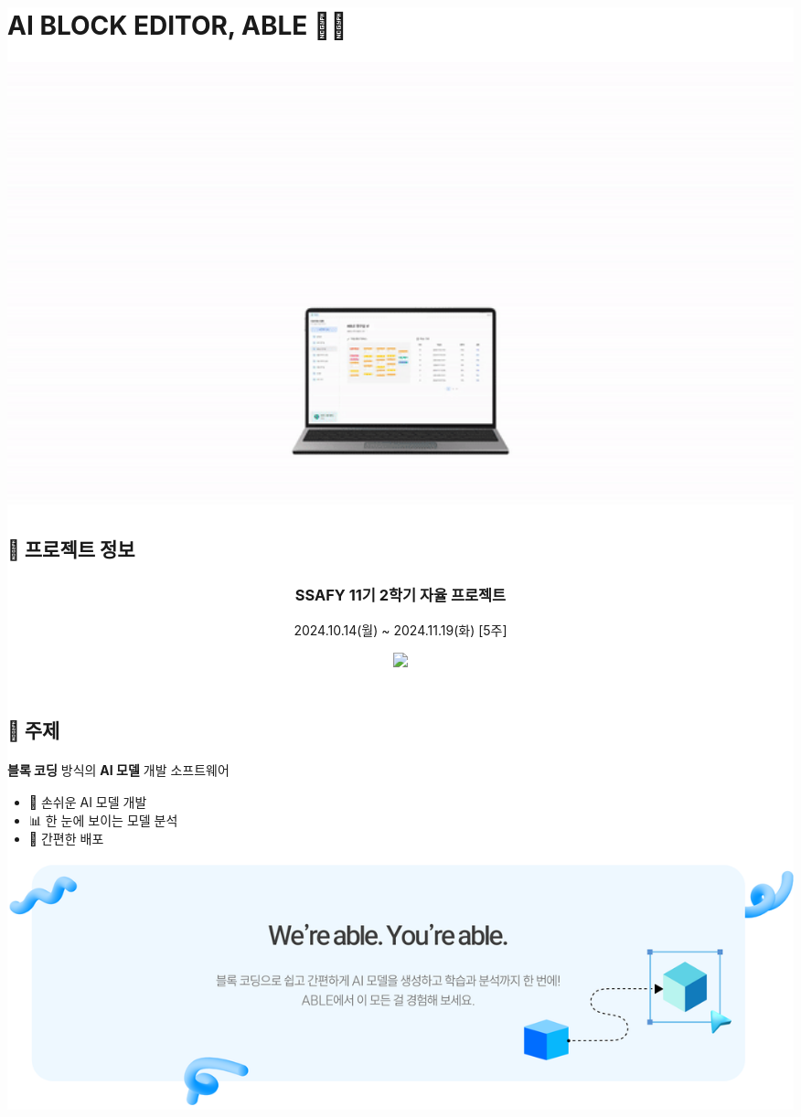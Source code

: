 # AI BLOCK EDITOR, ABLE 👨‍💻

<img src="assets/able.gif" width="100%" />

## 📅 프로젝트 정보

<div align=center>

### SSAFY 11기 2학기 자율 프로젝트

2024.10.14(월) ~ 2024.11.19(화) [5주]

<a href="https://youtu.be/ZJ3sram0qzk">
  <img src="https://img.youtube.com/vi/ZJ3sram0qzk/0.jpg" width="250px" />
</a>

</div>
</br>

## 📖 주제

**블록 코딩** 방식의 **AI 모델** 개발 소프트웨어

- 🤖 손쉬운 AI 모델 개발
- 📊 한 눈에 보이는 모델 분석
- 🚀 간편한 배포

![subject](assets/subject.png)
